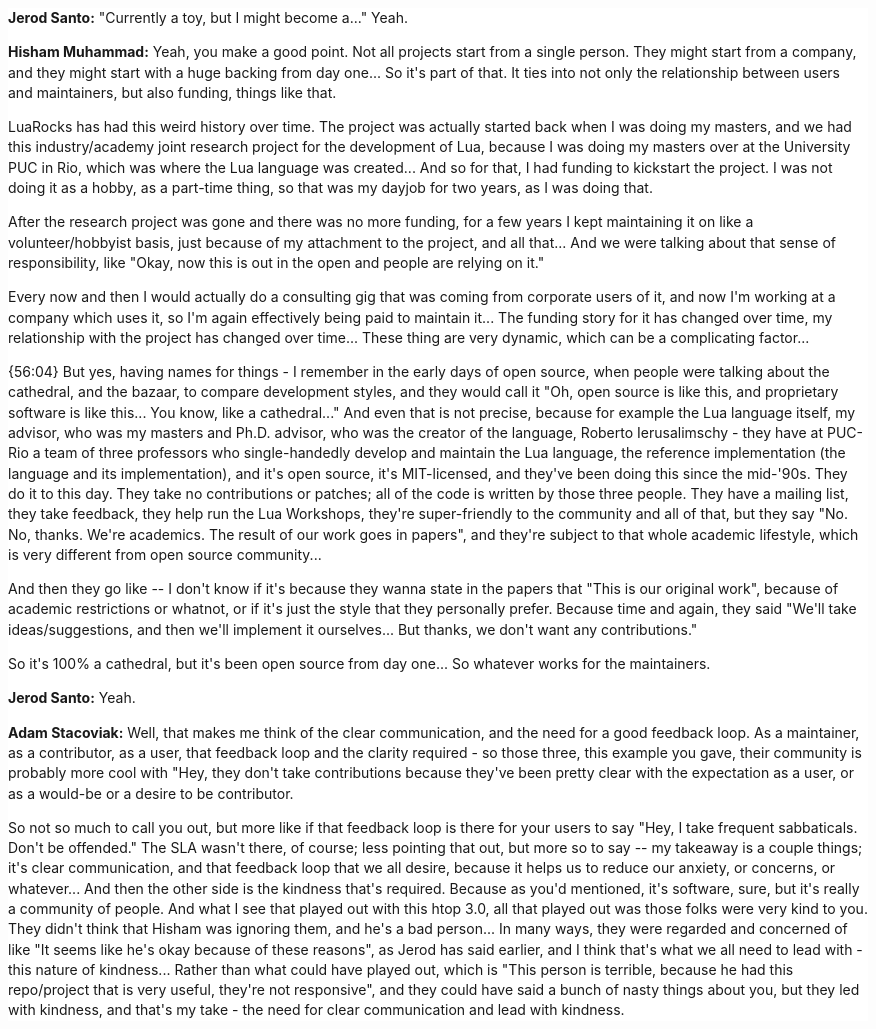 **Jerod Santo:** "Currently a toy, but I might become a..." Yeah.

**Hisham Muhammad:** Yeah, you make a good point. Not all projects start from a single person. They might start from a company, and they might start with a huge backing from day one... So it's part of that. It ties into not only the relationship between users and maintainers, but also funding, things like that.

LuaRocks has had this weird history over time. The project was actually started back when I was doing my masters, and we had this industry/academy joint research project for the development of Lua, because I was doing my masters over at the University PUC in Rio, which was where the Lua language was created... And so for that, I had funding to kickstart the project. I was not doing it as a hobby, as a part-time thing, so that was my dayjob for two years, as I was doing that.

After the research project was gone and there was no more funding, for a few years I kept maintaining it on like a volunteer/hobbyist basis, just because of my attachment to the project, and all that... And we were talking about that sense of responsibility, like "Okay, now this is out in the open and people are relying on it."

Every now and then I would actually do a consulting gig that was coming from corporate users of it, and now I'm working at a company which uses it, so I'm again effectively being paid to maintain it... The funding story for it has changed over time, my relationship with the project has changed over time... These thing are very dynamic, which can be a complicating factor...

\{56:04\} But yes, having names for things - I remember in the early days of open source, when people were talking about the cathedral, and the bazaar, to compare development styles, and they would call it "Oh, open source is like this, and proprietary software is like this... You know, like a cathedral..." And even that is not precise, because for example the Lua language itself, my advisor, who was my masters and Ph.D. advisor, who was the creator of the language, Roberto Ierusalimschy - they have at PUC-Rio a team of three professors who single-handedly develop and maintain the Lua language, the reference implementation (the language and its implementation), and it's open source, it's MIT-licensed, and they've been doing this since the mid-'90s. They do it to this day. They take no contributions or patches; all of the code is written by those three people. They have a mailing list, they take feedback, they help run the Lua Workshops, they're super-friendly to the community and all of that, but they say "No. No, thanks. We're academics. The result of our work goes in papers", and they're subject to that whole academic lifestyle, which is very different from open source community...

And then they go like -- I don't know if it's because they wanna state in the papers that "This is our original work", because of academic restrictions or whatnot, or if it's just the style that they personally prefer. Because time and again, they said "We'll take ideas/suggestions, and then we'll implement it ourselves... But thanks, we don't want any contributions."

So it's 100% a cathedral, but it's been open source from day one... So whatever works for the maintainers.

**Jerod Santo:** Yeah.

**Adam Stacoviak:** Well, that makes me think of the clear communication, and the need for a good feedback loop. As a maintainer, as a contributor, as a user, that feedback loop and the clarity required - so those three, this example you gave, their community is probably more cool with "Hey, they don't take contributions because they've been pretty clear with the expectation as a user, or as a would-be or a desire to be contributor.

So not so much to call you out, but more like if that feedback loop is there for your users to say "Hey, I take frequent sabbaticals. Don't be offended." The SLA wasn't there, of course; less pointing that out, but more so to say -- my takeaway is a couple things; it's clear communication, and that feedback loop that we all desire, because it helps us to reduce our anxiety, or concerns, or whatever... And then the other side is the kindness that's required. Because as you'd mentioned, it's software, sure, but it's really a community of people. And what I see that played out with this htop 3.0, all that played out was those folks were very kind to you. They didn't think that Hisham was ignoring them, and he's a bad person... In many ways, they were regarded and concerned of like "It seems like he's okay because of these reasons", as Jerod has said earlier, and I think that's what we all need to lead with - this nature of kindness... Rather than what could have played out, which is "This person is terrible, because he had this repo/project that is very useful, they're not responsive", and they could have said a bunch of nasty things about you, but they led with kindness, and that's my take - the need for clear communication and lead with kindness.
